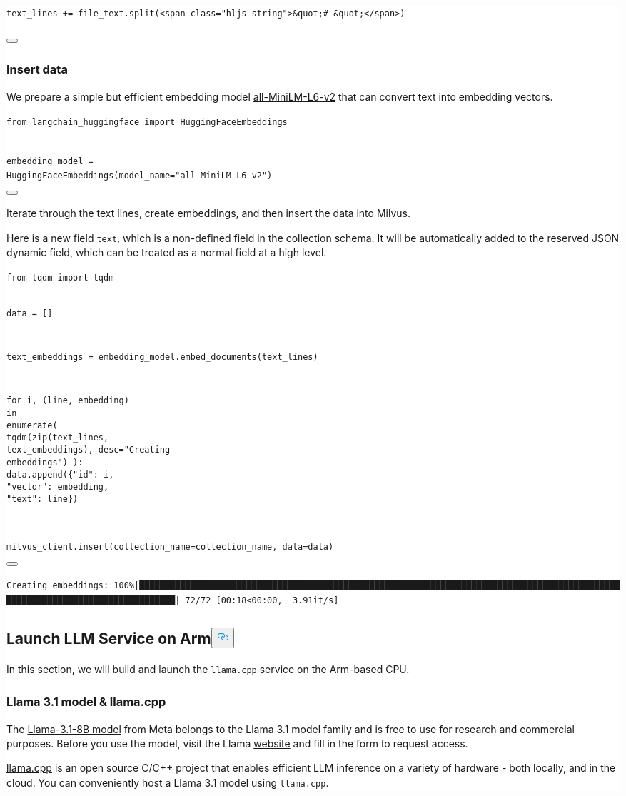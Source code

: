     text_lines += file_text.split(<span class="hljs-string">&quot;# &quot;</span>)
<button class="copy-code-btn"></button></code></pre>
<h3 id="Insert-data" class="common-anchor-header">Insert data</h3><p>We prepare a simple but efficient embedding model <a href="https://huggingface.co/sentence-transformers/all-MiniLM-L6-v2">all-MiniLM-L6-v2</a> that can convert text into embedding vectors.</p>
<pre><code translate="no" class="language-python"><span class="hljs-keyword">from</span> langchain_huggingface <span class="hljs-keyword">import</span> HuggingFaceEmbeddings

embedding_model = HuggingFaceEmbeddings(model_name=<span class="hljs-string">&quot;all-MiniLM-L6-v2&quot;</span>)
<button class="copy-code-btn"></button></code></pre>
<p>Iterate through the text lines, create embeddings, and then insert the data into Milvus.</p>
<p>Here is a new field <code translate="no">text</code>, which is a non-defined field in the collection schema. It will be automatically added to the reserved JSON dynamic field, which can be treated as a normal field at a high level.</p>
<pre><code translate="no" class="language-python"><span class="hljs-keyword">from</span> tqdm <span class="hljs-keyword">import</span> tqdm

data = []

text_embeddings = embedding_model.embed_documents(text_lines)

<span class="hljs-keyword">for</span> i, (line, embedding) <span class="hljs-keyword">in</span> <span class="hljs-built_in">enumerate</span>(
    tqdm(<span class="hljs-built_in">zip</span>(text_lines, text_embeddings), desc=<span class="hljs-string">&quot;Creating embeddings&quot;</span>)
):
    data.append({<span class="hljs-string">&quot;id&quot;</span>: i, <span class="hljs-string">&quot;vector&quot;</span>: embedding, <span class="hljs-string">&quot;text&quot;</span>: line})

milvus_client.insert(collection_name=collection_name, data=data)
<button class="copy-code-btn"></button></code></pre>
<pre><code translate="no">Creating embeddings: 100%|███████████████████████████████████████████████████████████████████████████████████████████████████████████████████████████████| 72/72 [00:18&lt;00:00,  3.91it/s]
</code></pre>
<h2 id="Launch-LLM-Service-on-Arm" class="common-anchor-header">Launch LLM Service on Arm<button data-href="#Launch-LLM-Service-on-Arm" class="anchor-icon" translate="no">
      <svg translate="no"
        aria-hidden="true"
        focusable="false"
        height="20"
        version="1.1"
        viewBox="0 0 16 16"
        width="16"
      >
        <path
          fill="#0092E4"
          fill-rule="evenodd"
          d="M4 9h1v1H4c-1.5 0-3-1.69-3-3.5S2.55 3 4 3h4c1.45 0 3 1.69 3 3.5 0 1.41-.91 2.72-2 3.25V8.59c.58-.45 1-1.27 1-2.09C10 5.22 8.98 4 8 4H4c-.98 0-2 1.22-2 2.5S3 9 4 9zm9-3h-1v1h1c1 0 2 1.22 2 2.5S13.98 12 13 12H9c-.98 0-2-1.22-2-2.5 0-.83.42-1.64 1-2.09V6.25c-1.09.53-2 1.84-2 3.25C6 11.31 7.55 13 9 13h4c1.45 0 3-1.69 3-3.5S14.5 6 13 6z"
        ></path>
      </svg>
    </button></h2><p>In this section, we will build and launch the <code translate="no">llama.cpp</code> service on the Arm-based CPU.</p>
<h3 id="Llama-31-model--llamacpp" class="common-anchor-header">Llama 3.1 model & llama.cpp</h3><p>The <a href="https://huggingface.co/cognitivecomputations/dolphin-2.9.4-llama3.1-8b-gguf">Llama-3.1-8B model</a> from Meta belongs to the Llama 3.1 model family and is free to use for research and commercial purposes. Before you use the model, visit the Llama <a href="https://llama.meta.com/llama-downloads/">website</a> and fill in the form to request access.</p>
<p><a href="https://github.com/ggerganov/llama.cpp">llama.cpp</a> is an open source C/C++ project that enables efficient LLM inference on a variety of hardware - both locally, and in the cloud. You can conveniently host a Llama 3.1 model using <code translate="no">llama.cpp</code>.</p>